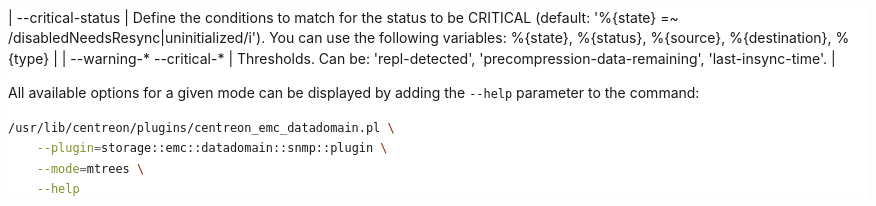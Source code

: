 | --critical-status           |   Define the conditions to match for the status to be CRITICAL (default: '%\{state\} =~ /disabledNeedsResync\|uninitialized/i'). You can use the following variables: %\{state\}, %\{status\}, %\{source\}, %\{destination\}, %\{type\}   |
| --warning-* --critical-*    |   Thresholds. Can be: 'repl-detected', 'precompression-data-remaining', 'last-insync-time'.                                                                                                                                   |

</TabItem>
</Tabs>

All available options for a given mode can be displayed by adding the
`--help` parameter to the command:

```bash
/usr/lib/centreon/plugins/centreon_emc_datadomain.pl \
	--plugin=storage::emc::datadomain::snmp::plugin \
	--mode=mtrees \
	--help
```
